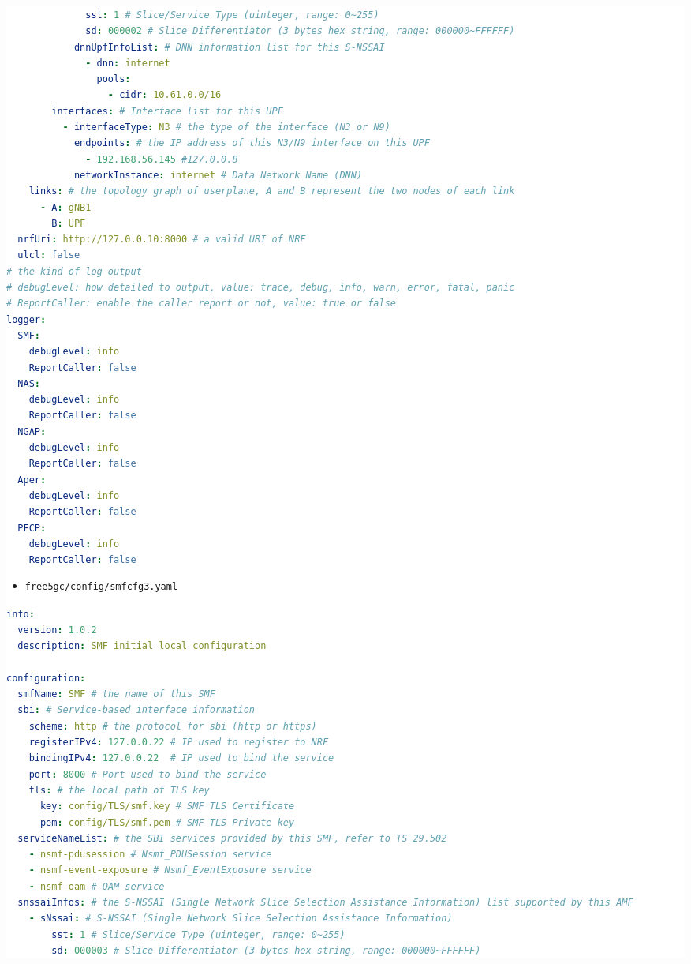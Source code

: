 ```yaml
              sst: 1 # Slice/Service Type (uinteger, range: 0~255)
              sd: 000002 # Slice Differentiator (3 bytes hex string, range: 000000~FFFFFF)
            dnnUpfInfoList: # DNN information list for this S-NSSAI
              - dnn: internet
                pools:
                  - cidr: 10.61.0.0/16
        interfaces: # Interface list for this UPF
          - interfaceType: N3 # the type of the interface (N3 or N9)
            endpoints: # the IP address of this N3/N9 interface on this UPF
              - 192.168.56.145 #127.0.0.8
            networkInstance: internet # Data Network Name (DNN)
    links: # the topology graph of userplane, A and B represent the two nodes of each link
      - A: gNB1
        B: UPF
  nrfUri: http://127.0.0.10:8000 # a valid URI of NRF
  ulcl: false
# the kind of log output
# debugLevel: how detailed to output, value: trace, debug, info, warn, error, fatal, panic
# ReportCaller: enable the caller report or not, value: true or false
logger:
  SMF:
    debugLevel: info
    ReportCaller: false
  NAS:
    debugLevel: info
    ReportCaller: false
  NGAP:
    debugLevel: info
    ReportCaller: false
  Aper:
    debugLevel: info
    ReportCaller: false
  PFCP:
    debugLevel: info
    ReportCaller: false

```

- `free5gc/config/smfcfg3.yaml`

```yaml
info:
  version: 1.0.2
  description: SMF initial local configuration

configuration:
  smfName: SMF # the name of this SMF
  sbi: # Service-based interface information
    scheme: http # the protocol for sbi (http or https)
    registerIPv4: 127.0.0.22 # IP used to register to NRF
    bindingIPv4: 127.0.0.22  # IP used to bind the service
    port: 8000 # Port used to bind the service
    tls: # the local path of TLS key
      key: config/TLS/smf.key # SMF TLS Certificate
      pem: config/TLS/smf.pem # SMF TLS Private key
  serviceNameList: # the SBI services provided by this SMF, refer to TS 29.502
    - nsmf-pdusession # Nsmf_PDUSession service
    - nsmf-event-exposure # Nsmf_EventExposure service
    - nsmf-oam # OAM service
  snssaiInfos: # the S-NSSAI (Single Network Slice Selection Assistance Information) list supported by this AMF
    - sNssai: # S-NSSAI (Single Network Slice Selection Assistance Information)
        sst: 1 # Slice/Service Type (uinteger, range: 0~255)
        sd: 000003 # Slice Differentiator (3 bytes hex string, range: 000000~FFFFFF)
```